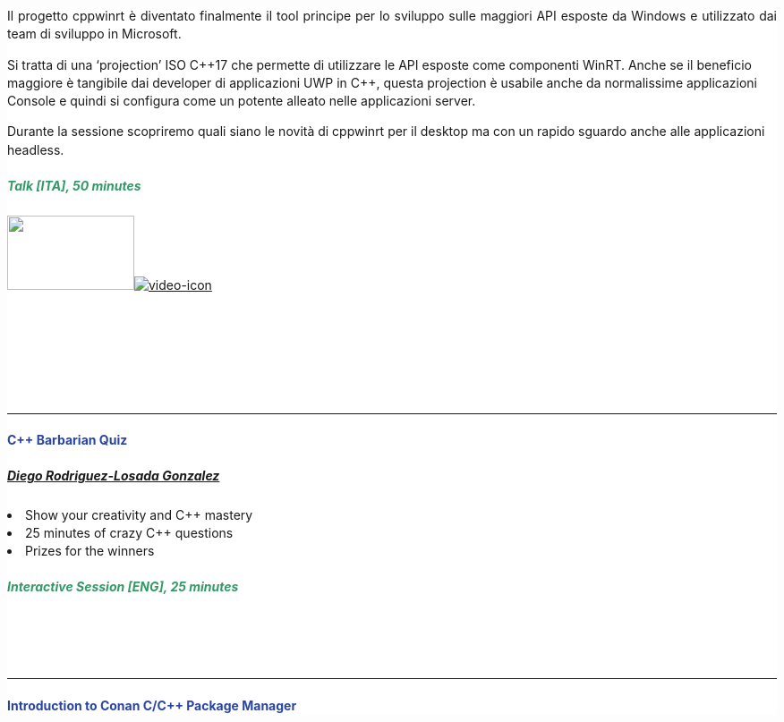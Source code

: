 <p style="text-align: justify;">
  Il progetto cppwinrt è diventato finalmente il tool principe per lo sviluppo sulle maggiori API esposte da Windows e utilizzato dai team di sviluppo in Microsoft.
</p>

Si tratta di una &#8216;projection&#8217; ISO C++17 che permette di utilizzare le API esposte come componenti WinRT. Anche se il beneficio maggiore è tangibile dai developer di applicazioni UWP in C++, questa projection è usabile anche da normalissime applicazioni Console e quindi si configura come un potente alleato nelle applicazioni server.

Durante la sessione scopriremo quali siano le novità di cppwinrt per il desktop ma con un rapido sguardo anche alle applicazioni headless.

##### <span style="color: #339966;">Talk <strong>[ITA]</strong>, 50 minutes</span>

[<img loading="lazy" class="alignleft wp-image-3669 size-full" src="https://www.italiancpp.org/wp-content/uploads/2014/10/slides_icon-e1423585085875.png" alt="" width="142" height="83" />](https://github.com/italiancpp/itcppcon18/blob/master/CppWinRT%20e%20il%20futuro%20dello%20sviluppo%20desktop%20in%20Windows%20-%20Raffaele%20Rialdi.pdf)<a href="https://www.youtube.com/watch?v=Y-0m0os-ZD8" target="_blank" rel="noopener noreferrer"><img loading="lazy" class="alignnone wp-image-5060" src="http://www.italiancpp.org/wp-content/uploads/2015/05/video-icon.png" alt="video-icon" width="149" height="84" srcset="http://192.168.64.2/wordpress/wp-content/uploads/2015/05/video-icon.png 456w, http://192.168.64.2/wordpress/wp-content/uploads/2015/05/video-icon-300x169.png 300w, http://192.168.64.2/wordpress/wp-content/uploads/2015/05/video-icon-250x141.png 250w" sizes="(max-width: 149px) 100vw, 149px" /></a>

##### <a id="11"></a><span style="color: #ffffff;"> </span>

&nbsp;

&nbsp;

* * *

#### <span style="color: #2945a4;">C++ Barbarian Quiz</span>

##### <a href="http://italiancpp.org/speakers#diego" target="_blank" rel="noopener noreferrer">Diego Rodriguez-Losada Gonzalez</a>

<li style="text-align: justify;">
  Show your creativity and C++ mastery
</li>
<li style="text-align: justify;">
  25 minutes of crazy C++ questions
</li>
<li style="text-align: justify;">
  Prizes for the winners
</li>

##### <span style="color: #339966;">Interactive Session <strong>[ENG]</strong>, 25 minutes</span>

##### <a id="12"></a>  
<span style="color: #ffffff;"> </span>

&nbsp;

* * *

#### <span style="color: #2945a4;">Introduction to Conan C/C++ Package Manager</span>
